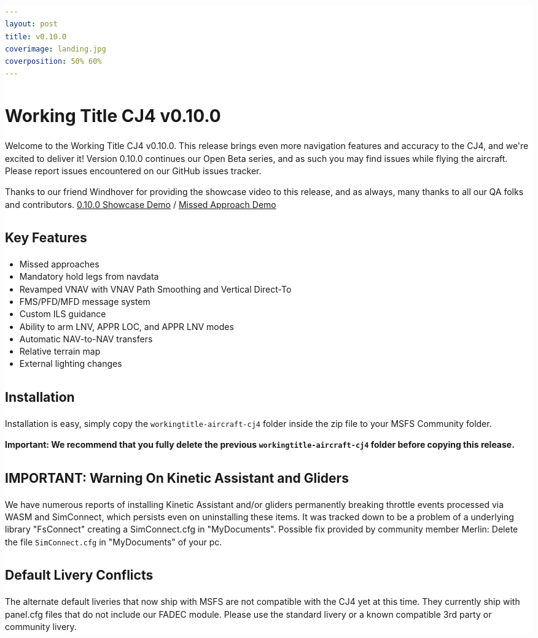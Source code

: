 ```yaml
---
layout: post
title: v0.10.0
coverimage: landing.jpg
coverposition: 50% 60%
---
```

# Working Title CJ4 v0.10.0

Welcome to the Working Title CJ4 v0.10.0. This release brings even more navigation features and accuracy to the CJ4, and we're excited to deliver it! Version 0.10.0 continues our Open Beta series, and as such you may find issues while flying the aircraft. Please report issues encountered on our GitHub issues tracker.

Thanks to our friend Windhover for providing the showcase video to this release, and as always, many thanks to all our QA folks and contributors.
[0.10.0 Showcase Demo](https://www.youtube.com/watch?v=mtYqX9AjiZA) / [Missed Approach Demo](https://www.youtube.com/watch?v=GJs46BU1BDE)

## Key Features
- Missed approaches
- Mandatory hold legs from navdata
- Revamped VNAV with VNAV Path Smoothing and Vertical Direct-To
- FMS/PFD/MFD message system
- Custom ILS guidance
- Ability to arm LNV, APPR LOC, and APPR LNV modes
- Automatic NAV-to-NAV transfers
- Relative terrain map
- External lighting changes

## Installation
Installation is easy, simply copy the `workingtitle-aircraft-cj4` folder inside the zip file to your MSFS Community folder.

**Important: We recommend that you fully delete the previous `workingtitle-aircraft-cj4` folder before copying this release.**

## IMPORTANT: Warning On Kinetic Assistant and Gliders
We have numerous reports of installing Kinetic Assistant and/or gliders permanently breaking throttle events processed via WASM and SimConnect, which persists even on uninstalling these items. It was tracked down to be a problem of a underlying library "FsConnect" creating a SimConnect.cfg in "MyDocuments".
Possible fix provided by community member Merlin: Delete the file `SimConnect.cfg` in "MyDocuments" of your pc.

## Default Livery Conflicts
The alternate default liveries that now ship with MSFS are not compatible with the CJ4 yet at this time. They currently ship with panel.cfg files that do not include our FADEC module. Please use the standard livery or a known compatible 3rd party or community livery.
